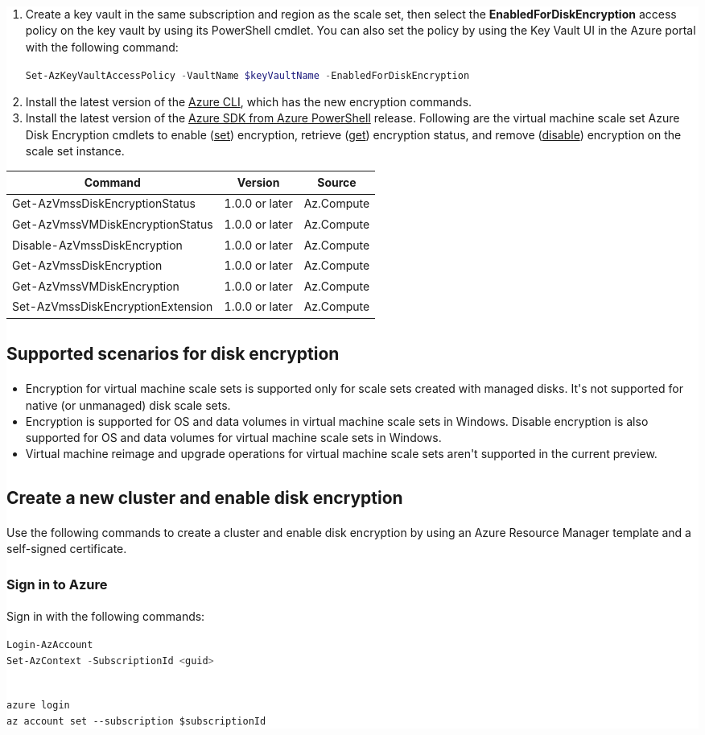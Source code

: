 1. Create a key vault in the same subscription and region as the scale set, then select the **EnabledForDiskEncryption** access policy on the key vault by using its PowerShell cmdlet. You can also set the policy by using the Key Vault UI in the Azure portal with the following command:
    ```powershell
    Set-AzKeyVaultAccessPolicy -VaultName $keyVaultName -EnabledForDiskEncryption
    ```
2. Install the latest version of the [Azure CLI](/cli/azure/install-azure-cli), which has the new encryption commands.
3. Install the latest version of the [Azure SDK from Azure PowerShell](https://github.com/Azure/azure-powershell/releases) release. Following are the virtual machine scale set Azure Disk Encryption cmdlets to enable ([set](/powershell/module/az.compute/set-azvmssdiskencryptionextension)) encryption, retrieve ([get](/powershell/module/az.compute/get-azvmssvmdiskencryption)) encryption status, and remove ([disable](/powershell/module/az.compute/disable-azvmssdiskencryption)) encryption on the scale set instance.

| Command | Version |  Source  |
| ------------- |-------------| ------------|
| Get-AzVmssDiskEncryptionStatus   | 1.0.0 or later | Az.Compute |
| Get-AzVmssVMDiskEncryptionStatus   | 1.0.0 or later | Az.Compute |
| Disable-AzVmssDiskEncryption   | 1.0.0 or later | Az.Compute |
| Get-AzVmssDiskEncryption   | 1.0.0 or later | Az.Compute |
| Get-AzVmssVMDiskEncryption   | 1.0.0 or later | Az.Compute |
| Set-AzVmssDiskEncryptionExtension   | 1.0.0 or later | Az.Compute |


## Supported scenarios for disk encryption
* Encryption for virtual machine scale sets is supported only for scale sets created with managed disks. It's not supported for native (or unmanaged) disk scale sets.
* Encryption is supported for OS and data volumes in virtual machine scale sets in Windows. Disable encryption is also supported for OS and data volumes for virtual machine scale sets in Windows.
* Virtual machine reimage and upgrade operations for virtual machine scale sets aren't supported in the current preview.


## Create a new cluster and enable disk encryption

Use the following commands to create a cluster and enable disk encryption by using an Azure Resource Manager template and a self-signed certificate.

### Sign in to Azure 
Sign in with the following commands:
```powershell
Login-AzAccount
Set-AzContext -SubscriptionId <guid>

```

```azurecli

azure login
az account set --subscription $subscriptionId

```
